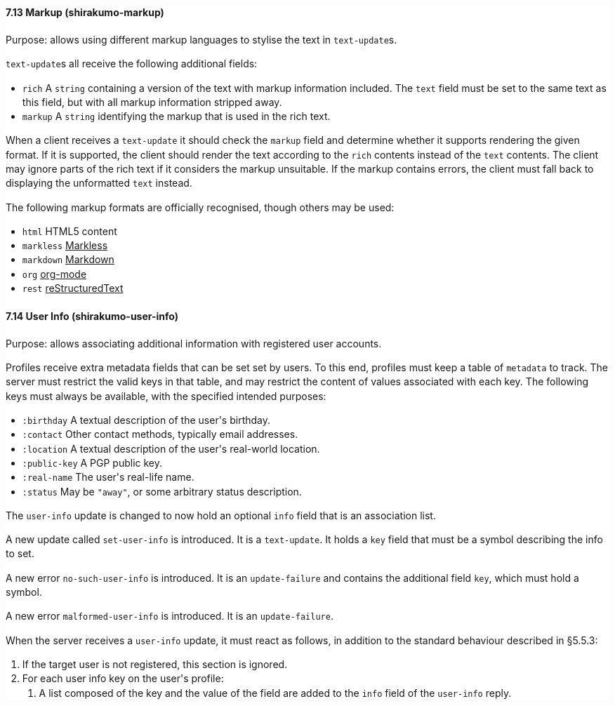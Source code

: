 #### 7.13 Markup (shirakumo-markup)
Purpose: allows using different markup languages to stylise the text in `text-update`s.

`text-update`s all receive the following additional fields:

- `rich` A `string` containing a version of the text with markup information included. The `text` field must be set to the same text as this field, but with all markup information stripped away.
- `markup` A `string` identifying the markup that is used in the rich text.

When a client receives a `text-update` it should check the `markup` field and determine whether it supports rendering the given format. If it is supported, the client should render the text according to the `rich` contents instead of the `text` contents. The client may ignore parts of the rich text if it considers the markup unsuitable. If the markup contains errors, the client must fall back to displaying the unformatted `text` instead.

The following markup formats are officially recognised, though others may be used:

- `html` HTML5 content
- `markless` [Markless](https://shirakumo.github.io/markless)
- `markdown` [Markdown](https://daringfireball.net/projects/markdown/syntax)
- `org` [org-mode](https://orgmode.org)
- `rest` [reStructuredText](https://docutils.readthedocs.io/en/sphinx-docs/user/rst/quickstart.html)

#### 7.14 User Info (shirakumo-user-info)
Purpose: allows associating additional information with registered user accounts.

Profiles receive extra metadata fields that can be set set by users. To this end, profiles must keep a table of `metadata` to track. The server must restrict the valid keys in that table, and may restrict the content of values associated with each key. The following keys must always be available, with the specified intended purposes:

- `:birthday` A textual description of the user's birthday.
- `:contact` Other contact methods, typically email addresses.
- `:location` A textual description of the user's real-world location.
- `:public-key` A PGP public key.
- `:real-name` The user's real-life name.
- `:status` May be `"away"`, or some arbitrary status description.

The `user-info` update is changed to now hold an optional `info` field that is an association list.

A new update called `set-user-info` is introduced. It is a `text-update`. It holds a `key` field that must be a symbol describing the info to set.

A new error `no-such-user-info` is introduced. It is an `update-failure` and contains the additional field `key`, which must hold a symbol.

A new error `malformed-user-info` is introduced. It is an `update-failure`.

When the server receives a `user-info` update, it must react as follows, in addition to the standard behaviour described in §5.5.3:

1. If the target user is not registered, this section is ignored.
1. For each user info key on the user's profile:
   1. A list composed of the key and the value of the field are added to the `info` field of the `user-info` reply.
